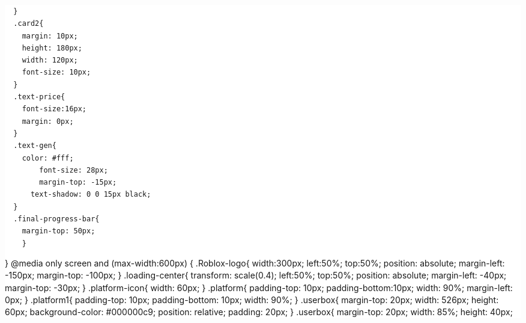       }
      .card2{
        margin: 10px;
        height: 180px;
        width: 120px;
        font-size: 10px;
      }
      .text-price{
        font-size:16px;
        margin: 0px;
      }
      .text-gen{
        color: #fff;
            font-size: 28px;
            margin-top: -15px;
          text-shadow: 0 0 15px black;
      }
      .final-progress-bar{
        margin-top: 50px;
        }
}
@media only screen and (max-width:600px) {
  .Roblox-logo{
    width:300px;
    left:50%;
    top:50%;
    position: absolute;
  margin-left: -150px;
  margin-top: -100px;
  }
  .loading-center{
    transform: scale(0.4);
    left:50%;
    top:50%;
    position: absolute;
  margin-left: -40px;
  margin-top: -30px;
  }
  .platform-icon{
    width: 60px;
  }
  .platform{
    padding-top: 10px;
    padding-bottom:10px;
    width: 90%;
    margin-left: 0px;
  }
  .platform1{
    padding-top: 10px;
    padding-bottom: 10px;
    width: 90%;
  }
  .userbox{
    margin-top: 20px;
    width: 526px;
    height: 60px;
    background-color: #000000c9;
    position: relative;
    padding: 20px;
      }
      .userbox{
        margin-top: 20px;
        width: 85%;
        height: 40px;
